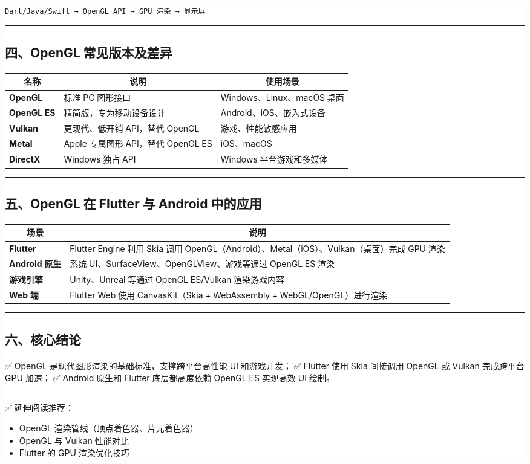 ```
Dart/Java/Swift → OpenGL API → GPU 渲染 → 显示屏
```

---

## 四、OpenGL 常见版本及差异

| 名称            | 说明                          | 使用场景                   |
| ------------- | --------------------------- | ---------------------- |
| **OpenGL**    | 标准 PC 图形接口                  | Windows、Linux、macOS 桌面 |
| **OpenGL ES** | 精简版，专为移动设备设计                | Android、iOS、嵌入式设备      |
| **Vulkan**    | 更现代、低开销 API，替代 OpenGL       | 游戏、性能敏感应用              |
| **Metal**     | Apple 专属图形 API，替代 OpenGL ES | iOS、macOS              |
| **DirectX**   | Windows 独占 API              | Windows 平台游戏和多媒体       |

---

## 五、OpenGL 在 Flutter 与 Android 中的应用

| 场景             | 说明                                                                       |
| -------------- | ------------------------------------------------------------------------ |
| **Flutter**    | Flutter Engine 利用 Skia 调用 OpenGL（Android）、Metal（iOS）、Vulkan（桌面）完成 GPU 渲染 |
| **Android 原生** | 系统 UI、SurfaceView、OpenGLView、游戏等通过 OpenGL ES 渲染                          |
| **游戏引擎**       | Unity、Unreal 等通过 OpenGL ES/Vulkan 渲染游戏内容                                 |
| **Web 端**      | Flutter Web 使用 CanvasKit（Skia + WebAssembly + WebGL/OpenGL）进行渲染          |

---

## 六、核心结论

✅ OpenGL 是现代图形渲染的基础标准，支撑跨平台高性能 UI 和游戏开发；
✅ Flutter 使用 Skia 间接调用 OpenGL 或 Vulkan 完成跨平台 GPU 加速；
✅ Android 原生和 Flutter 底层都高度依赖 OpenGL ES 实现高效 UI 绘制。

---

✅ 延伸阅读推荐：

* OpenGL 渲染管线（顶点着色器、片元着色器）
* OpenGL 与 Vulkan 性能对比
* Flutter 的 GPU 渲染优化技巧
